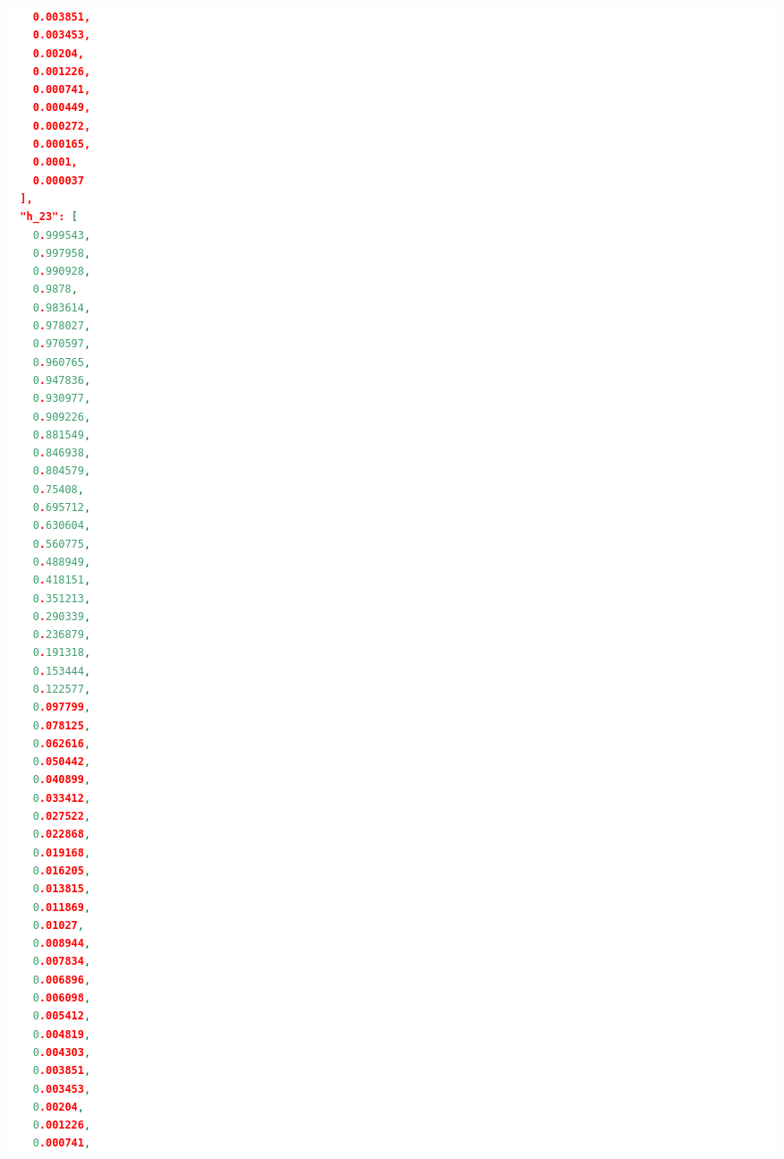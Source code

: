```json
    0.003851,
    0.003453,
    0.00204,
    0.001226,
    0.000741,
    0.000449,
    0.000272,
    0.000165,
    0.0001,
    0.000037
  ],
  "h_23": [
    0.999543,
    0.997958,
    0.990928,
    0.9878,
    0.983614,
    0.978027,
    0.970597,
    0.960765,
    0.947836,
    0.930977,
    0.909226,
    0.881549,
    0.846938,
    0.804579,
    0.75408,
    0.695712,
    0.630604,
    0.560775,
    0.488949,
    0.418151,
    0.351213,
    0.290339,
    0.236879,
    0.191318,
    0.153444,
    0.122577,
    0.097799,
    0.078125,
    0.062616,
    0.050442,
    0.040899,
    0.033412,
    0.027522,
    0.022868,
    0.019168,
    0.016205,
    0.013815,
    0.011869,
    0.01027,
    0.008944,
    0.007834,
    0.006896,
    0.006098,
    0.005412,
    0.004819,
    0.004303,
    0.003851,
    0.003453,
    0.00204,
    0.001226,
    0.000741,
```